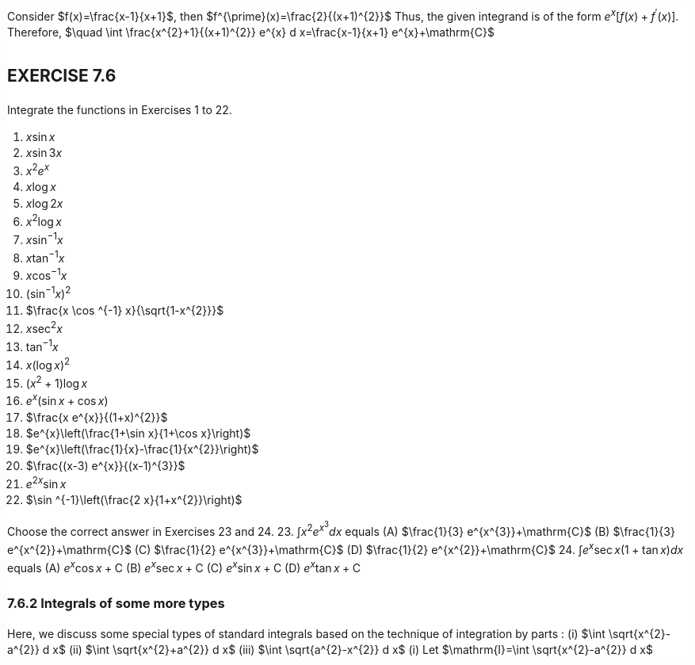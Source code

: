 Consider $f(x)=\frac{x-1}{x+1}$, then $f^{\prime}(x)=\frac{2}{(x+1)^{2}}$
Thus, the given integrand is of the form $e^{x}\left[f(x)+f^{\prime}(x)\right]$.
Therefore, $\quad \int \frac{x^{2}+1}{(x+1)^{2}} e^{x} d x=\frac{x-1}{x+1} e^{x}+\mathrm{C}$

## EXERCISE 7.6

Integrate the functions in Exercises 1 to 22.

1. $x \sin x$
2. $x \sin 3 x$
3. $x^{2} e^{x}$
4. $x \log x$
5. $x \log 2 x$
6. $x^{2} \log x$
7. $x \sin ^{-1} x$
8. $x \tan ^{-1} x$
9. $x \cos ^{-1} x$
10. $\left(\sin ^{-1} x\right)^{2}$
11. $\frac{x \cos ^{-1} x}{\sqrt{1-x^{2}}}$
12. $x \sec ^{2} x$
13. $\tan ^{-1} x$
14. $x(\log x)^{2}$
15. $\left(x^{2}+1\right) \log x$
16. $e^{x}(\sin x+\cos x)$
17. $\frac{x e^{x}}{(1+x)^{2}}$
18. $e^{x}\left(\frac{1+\sin x}{1+\cos x}\right)$
19. $e^{x}\left(\frac{1}{x}-\frac{1}{x^{2}}\right)$
20. $\frac{(x-3) e^{x}}{(x-1)^{3}}$
21. $e^{2 x} \sin x$
22. $\sin ^{-1}\left(\frac{2 x}{1+x^{2}}\right)$

Choose the correct answer in Exercises 23 and 24.
23. $\int x^{2} e^{x^{3}} d x$ equals
(A) $\frac{1}{3} e^{x^{3}}+\mathrm{C}$
(B) $\frac{1}{3} e^{x^{2}}+\mathrm{C}$
(C) $\frac{1}{2} e^{x^{3}}+\mathrm{C}$
(D) $\frac{1}{2} e^{x^{2}}+\mathrm{C}$
24. $\int e^{x} \sec x(1+\tan x) d x$ equals
(A) $e^{x} \cos x+\mathrm{C}$
(B) $e^{x} \sec x+\mathrm{C}$
(C) $e^{x} \sin x+\mathrm{C}$
(D) $e^{x} \tan x+\mathrm{C}$

### 7.6.2 Integrals of some more types

Here, we discuss some special types of standard integrals based on the technique of integration by parts :
(i) $\int \sqrt{x^{2}-a^{2}} d x$
(ii) $\int \sqrt{x^{2}+a^{2}} d x$
(iii) $\int \sqrt{a^{2}-x^{2}} d x$
(i) Let $\mathrm{I}=\int \sqrt{x^{2}-a^{2}} d x$
